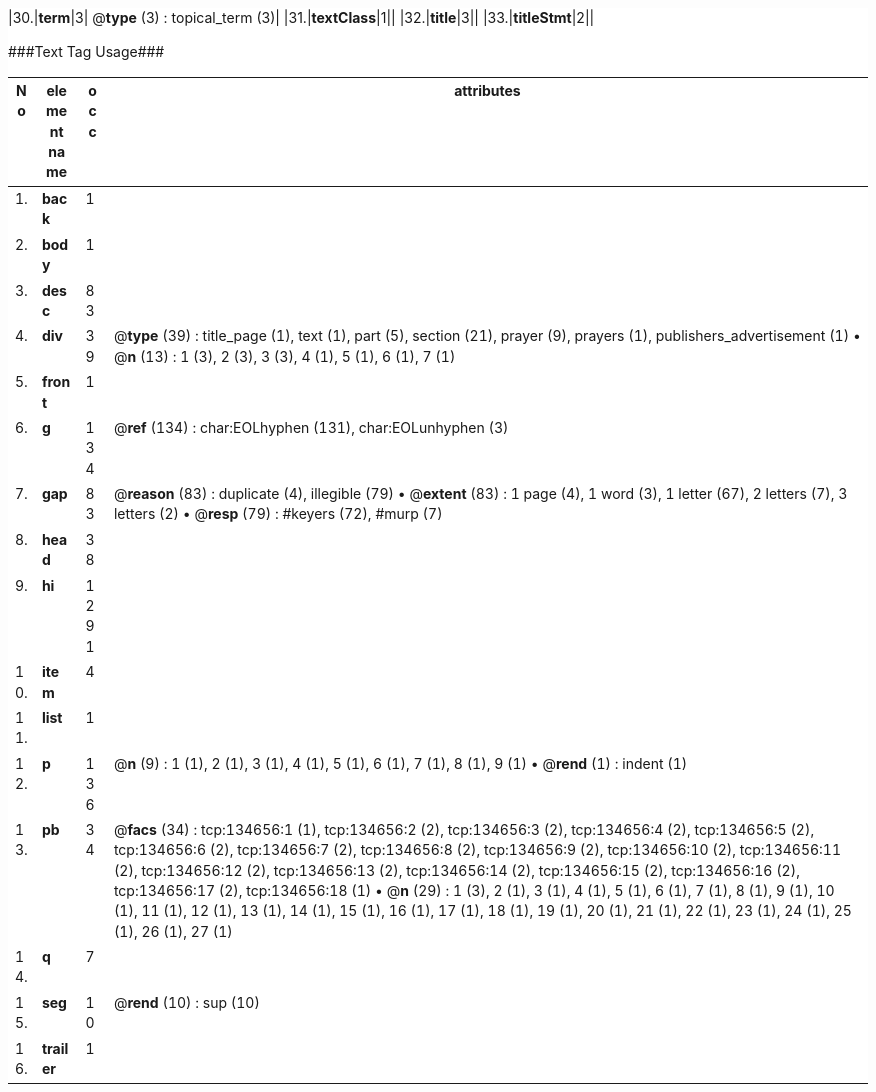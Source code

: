 |30.|__term__|3| @__type__ (3) : topical_term (3)|
|31.|__textClass__|1||
|32.|__title__|3||
|33.|__titleStmt__|2||


###Text Tag Usage###

|No|element name|occ|attributes|
|---|---|---|---|
|1.|__back__|1||
|2.|__body__|1||
|3.|__desc__|83||
|4.|__div__|39| @__type__ (39) : title_page (1), text (1), part (5), section (21), prayer (9), prayers (1), publishers_advertisement (1)  •  @__n__ (13) : 1 (3), 2 (3), 3 (3), 4 (1), 5 (1), 6 (1), 7 (1)|
|5.|__front__|1||
|6.|__g__|134| @__ref__ (134) : char:EOLhyphen (131), char:EOLunhyphen (3)|
|7.|__gap__|83| @__reason__ (83) : duplicate (4), illegible (79)  •  @__extent__ (83) : 1 page (4), 1 word (3), 1 letter (67), 2 letters (7), 3 letters (2)  •  @__resp__ (79) : #keyers (72), #murp (7)|
|8.|__head__|38||
|9.|__hi__|1291||
|10.|__item__|4||
|11.|__list__|1||
|12.|__p__|136| @__n__ (9) : 1 (1), 2 (1), 3 (1), 4 (1), 5 (1), 6 (1), 7 (1), 8 (1), 9 (1)  •  @__rend__ (1) : indent (1)|
|13.|__pb__|34| @__facs__ (34) : tcp:134656:1 (1), tcp:134656:2 (2), tcp:134656:3 (2), tcp:134656:4 (2), tcp:134656:5 (2), tcp:134656:6 (2), tcp:134656:7 (2), tcp:134656:8 (2), tcp:134656:9 (2), tcp:134656:10 (2), tcp:134656:11 (2), tcp:134656:12 (2), tcp:134656:13 (2), tcp:134656:14 (2), tcp:134656:15 (2), tcp:134656:16 (2), tcp:134656:17 (2), tcp:134656:18 (1)  •  @__n__ (29) : 1 (3), 2 (1), 3 (1), 4 (1), 5 (1), 6 (1), 7 (1), 8 (1), 9 (1), 10 (1), 11 (1), 12 (1), 13 (1), 14 (1), 15 (1), 16 (1), 17 (1), 18 (1), 19 (1), 20 (1), 21 (1), 22 (1), 23 (1), 24 (1), 25 (1), 26 (1), 27 (1)|
|14.|__q__|7||
|15.|__seg__|10| @__rend__ (10) : sup (10)|
|16.|__trailer__|1||
